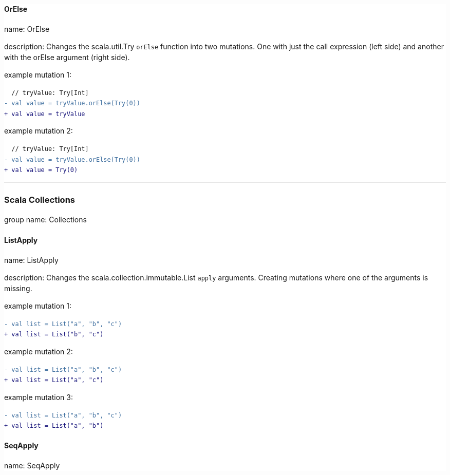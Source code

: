 #### OrElse

name: OrElse

description: Changes the scala.util.Try `orElse` function into two mutations.
One with just the call expression (left side) and another with the orElse argument (right side).

example mutation 1:

```diff
  // tryValue: Try[Int]
- val value = tryValue.orElse(Try(0))
+ val value = tryValue
```

example mutation 2:

```diff
  // tryValue: Try[Int]
- val value = tryValue.orElse(Try(0))
+ val value = Try(0)
```

---

### Scala Collections

group name: Collections

#### ListApply

name: ListApply

description: Changes the scala.collection.immutable.List `apply` arguments.
Creating mutations where one of the arguments is missing.

example mutation 1:

```diff
- val list = List("a", "b", "c")
+ val list = List("b", "c")
```

example mutation 2:

```diff
- val list = List("a", "b", "c")
+ val list = List("a", "c")
```

example mutation 3:

```diff
- val list = List("a", "b", "c")
+ val list = List("a", "b")
```

#### SeqApply

name: SeqApply
